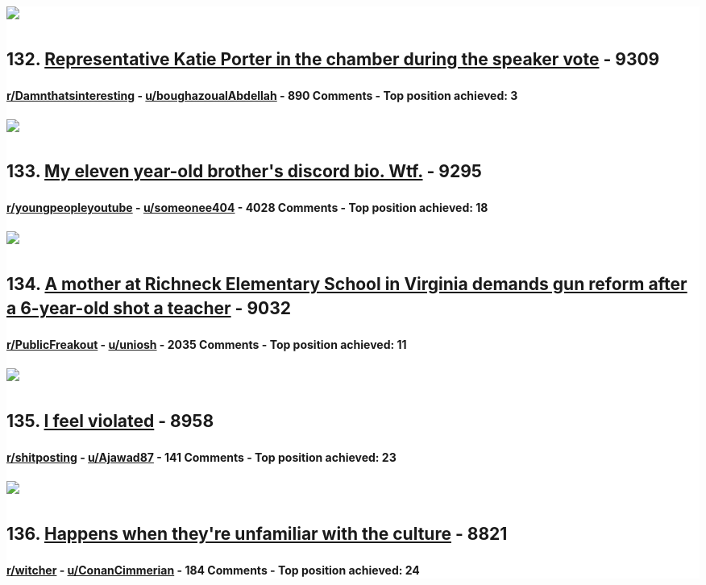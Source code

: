 <a href="https://i.redd.it/thb95ap0rnaa1.jpg"><img src="https://b.thumbs.redditmedia.com/094M_w_QJ1zzMjElY4QvevYTKxWKLbk8938QSz48A8M.jpg"></img></a>

## 132. [Representative Katie Porter in the chamber during the speaker vote](http://reddit.com/r/Damnthatsinteresting/comments/105nzdk/representative_katie_porter_in_the_chamber_during/) - 9309
#### [r/Damnthatsinteresting](http://reddit.com/r/Damnthatsinteresting) - [u/boughazoualAbdellah](http://reddit.com/u/boughazoualAbdellah) - 890 Comments - Top position achieved: 3

<a href="https://i.redd.it/m6pwslyt7maa1.jpg"><img src="https://b.thumbs.redditmedia.com/sgTjanSm9ox02KanBZyOlkOhFYRTxU_KdhKj7paHo_A.jpg"></img></a>

## 133. [My eleven year-old brother's discord bio. Wtf.](http://reddit.com/r/youngpeopleyoutube/comments/105e69x/my_eleven_yearold_brothers_discord_bio_wtf/) - 9295
#### [r/youngpeopleyoutube](http://reddit.com/r/youngpeopleyoutube) - [u/someonee404](http://reddit.com/u/someonee404) - 4028 Comments - Top position achieved: 18

<a href="https://i.redd.it/33zc7b23gjaa1.png"><img src="https://b.thumbs.redditmedia.com/8YJ8jfp-5ISDvCTLwPBB0TR3EQkukswz0li3dkkzIlY.jpg"></img></a>

## 134. [A mother at Richneck Elementary School in Virginia demands gun reform after a 6-year-old shot a teacher](http://reddit.com/r/PublicFreakout/comments/105nkl3/a_mother_at_richneck_elementary_school_in/) - 9032
#### [r/PublicFreakout](http://reddit.com/r/PublicFreakout) - [u/uniosh](http://reddit.com/u/uniosh) - 2035 Comments - Top position achieved: 11

<a href="https://v.redd.it/nxnjo4009kaa1"><img src="https://b.thumbs.redditmedia.com/U8vN5sj0HY3j70S3nHrcR5ot4pS5U62-fTMJEnaSlGQ.jpg"></img></a>

## 135. [I feel violated](http://reddit.com/r/shitposting/comments/105n2e7/i_feel_violated/) - 8958
#### [r/shitposting](http://reddit.com/r/shitposting) - [u/Ajawad87](http://reddit.com/u/Ajawad87) - 141 Comments - Top position achieved: 23

<a href="https://v.redd.it/kwydhcsdfnaa1"><img src="https://b.thumbs.redditmedia.com/dypfMxrQLDwv3ERjcD0qpvg_BkExjQKw4OyNpqK3rME.jpg"></img></a>

## 136. [Happens when they're unfamiliar with the culture](http://reddit.com/r/witcher/comments/105vwve/happens_when_theyre_unfamiliar_with_the_culture/) - 8821
#### [r/witcher](http://reddit.com/r/witcher) - [u/ConanCimmerian](http://reddit.com/u/ConanCimmerian) - 184 Comments - Top position achieved: 24
